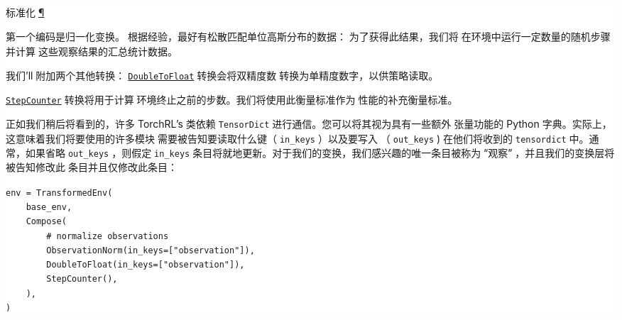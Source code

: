 



### 
 标准化
 [¶](#normalization "永久链接到此标题")



 第一个编码是归一化变换。
根据经验，最好有松散匹配单位高斯分布的数据：
为了获得此结果，我们将
在环境中运行一定数量的随机步骤并计算
这些观察结果的汇总统计数据。




 我们’ll 附加两个其他转换：
 [`DoubleToFloat`](https://pytorch.org/rl/reference/generated/torchrl.envs.transforms.DoubleToFloat.html#torchrl.envs.transforms.DoubleToFloat "(in torchrl vmain (0.2.1 ))")
 转换会将双精度数
转换为单精度数字，以供策略读取。
 
 [`StepCounter`](https://pytorch.org/rl/reference/generated/torchrl.envs.transforms.StepCounter.html#torchrl.envs.transforms.StepCounter "(在 torchrl vmain (0.2.1 ) )")
 转换将用于计算
环境终止之前的步数。我们将使用此衡量标准作为
性能的补充衡量标准。




 正如我们稍后将看到的，许多 TorchRL’s 类依赖
 `TensorDict`
 进行通信。您可以将其视为具有一些额外
张量功能的 Python 字典。实际上，这意味着我们将要使用的许多模块
需要被告知要读取什么键（
 `in_keys`
 ）以及要写入
（
 `out_keys` 
 ) 在他们将收到的
 `tensordict`
 中。通常，如果省略
 `out_keys`
，则假定
 `in_keys`
 条目将就地更新。对于我们的变换，我们感兴趣的唯一条目被称为
“观察”
，并且我们的变换层将被告知修改此
条目并且仅修改此条目：






```
env = TransformedEnv(
    base_env,
    Compose(
        # normalize observations
        ObservationNorm(in_keys=["observation"]),
        DoubleToFloat(in_keys=["observation"]),
        StepCounter(),
    ),
)

```
